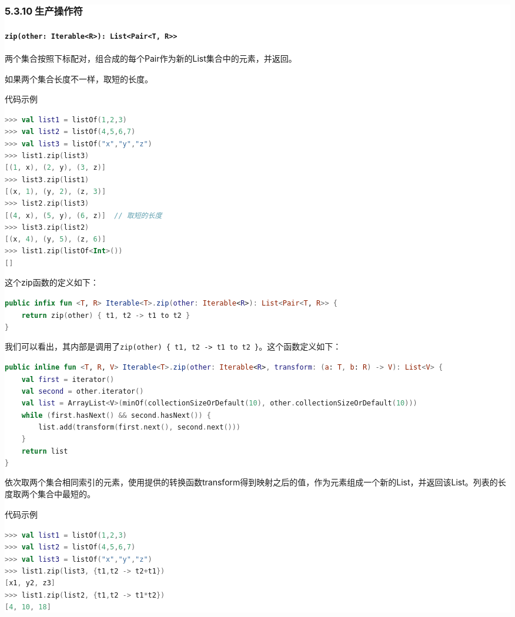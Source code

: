 ### 5.3.10 生产操作符

#### `zip(other: Iterable<R>): List<Pair<T, R>>`

两个集合按照下标配对，组合成的每个Pair作为新的List集合中的元素，并返回。

如果两个集合长度不一样，取短的长度。

代码示例

```kotlin
>>> val list1 = listOf(1,2,3)
>>> val list2 = listOf(4,5,6,7)
>>> val list3 = listOf("x","y","z")
>>> list1.zip(list3)
[(1, x), (2, y), (3, z)]
>>> list3.zip(list1)
[(x, 1), (y, 2), (z, 3)]
>>> list2.zip(list3)
[(4, x), (5, y), (6, z)]  // 取短的长度
>>> list3.zip(list2)
[(x, 4), (y, 5), (z, 6)]
>>> list1.zip(listOf<Int>())
[]
```

这个zip函数的定义如下：

```kotlin
public infix fun <T, R> Iterable<T>.zip(other: Iterable<R>): List<Pair<T, R>> {
    return zip(other) { t1, t2 -> t1 to t2 }
}
```

我们可以看出，其内部是调用了`zip(other) { t1, t2 -> t1 to t2 }`。这个函数定义如下：

```kotlin
public inline fun <T, R, V> Iterable<T>.zip(other: Iterable<R>, transform: (a: T, b: R) -> V): List<V> {
    val first = iterator()
    val second = other.iterator()
    val list = ArrayList<V>(minOf(collectionSizeOrDefault(10), other.collectionSizeOrDefault(10)))
    while (first.hasNext() && second.hasNext()) {
        list.add(transform(first.next(), second.next()))
    }
    return list
}
```

依次取两个集合相同索引的元素，使用提供的转换函数transform得到映射之后的值，作为元素组成一个新的List，并返回该List。列表的长度取两个集合中最短的。

代码示例

```kotlin
>>> val list1 = listOf(1,2,3)
>>> val list2 = listOf(4,5,6,7)
>>> val list3 = listOf("x","y","z")
>>> list1.zip(list3, {t1,t2 -> t2+t1})
[x1, y2, z3]
>>> list1.zip(list2, {t1,t2 -> t1*t2})
[4, 10, 18]
```
